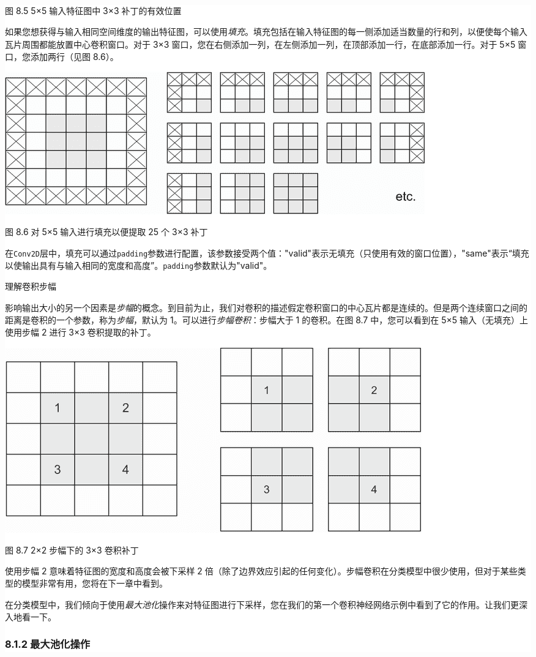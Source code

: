 
图 8.5 5×5 输入特征图中 3×3 补丁的有效位置

如果您想获得与输入相同空间维度的输出特征图，可以使用*填充*。填充包括在输入特征图的每一侧添加适当数量的行和列，以便使每个输入瓦片周围都能放置中心卷积窗口。对于 3×3 窗口，您在右侧添加一列，在左侧添加一列，在顶部添加一行，在底部添加一行。对于 5×5 窗口，您添加两行（见图 8.6）。

![](img/08-06.png)

图 8.6 对 5×5 输入进行填充以便提取 25 个 3×3 补丁

在`Conv2D`层中，填充可以通过`padding`参数进行配置，该参数接受两个值："valid"表示无填充（只使用有效的窗口位置），"same"表示“填充以使输出具有与输入相同的宽度和高度”。`padding`参数默认为"valid"。

理解卷积步幅

影响输出大小的另一个因素是*步幅*的概念。到目前为止，我们对卷积的描述假定卷积窗口的中心瓦片都是连续的。但是两个连续窗口之间的距离是卷积的一个参数，称为*步幅*，默认为 1。可以进行*步幅卷积*：步幅大于 1 的卷积。在图 8.7 中，您可以看到在 5×5 输入（无填充）上使用步幅 2 进行 3×3 卷积提取的补丁。

![](img/08-07.png)

图 8.7 2×2 步幅下的 3×3 卷积补丁

使用步幅 2 意味着特征图的宽度和高度会被下采样 2 倍（除了边界效应引起的任何变化）。步幅卷积在分类模型中很少使用，但对于某些类型的模型非常有用，您将在下一章中看到。

在分类模型中，我们倾向于使用*最大池化*操作来对特征图进行下采样，您在我们的第一个卷积神经网络示例中看到了它的作用。让我们更深入地看一下。

### 8.1.2 最大池化操作
